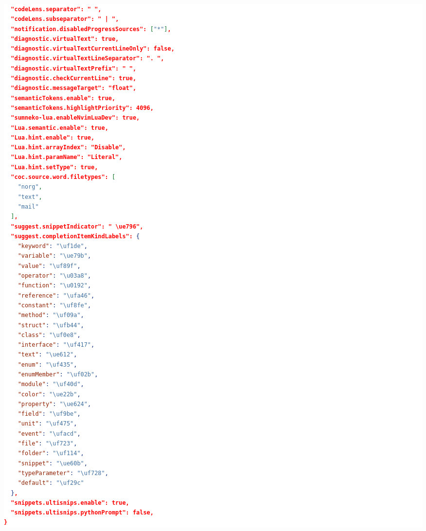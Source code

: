 ```json
  "codeLens.separator": " ",
  "codeLens.subseparator": " | ",
  "notification.disabledProgressSources": ["*"],
  "diagnostic.virtualText": true,
  "diagnostic.virtualTextCurrentLineOnly": false,
  "diagnostic.virtualTextLineSeparator": ". ",
  "diagnostic.virtualTextPrefix": " ",
  "diagnostic.checkCurrentLine": true,
  "diagnostic.messageTarget": "float",
  "semanticTokens.enable": true,
  "semanticTokens.highlightPriority": 4096,
  "sumneko-lua.enableNvimLuaDev": true,
  "Lua.semantic.enable": true,
  "Lua.hint.enable": true,
  "Lua.hint.arrayIndex": "Disable",
  "Lua.hint.paramName": "Literal",
  "Lua.hint.setType": true,
  "coc.source.word.filetypes": [
    "norg",
    "text",
    "mail"
  ],
  "suggest.snippetIndicator": " \ue796",
  "suggest.completionItemKindLabels": {
    "keyword": "\uf1de",
    "variable": "\ue79b",
    "value": "\uf89f",
    "operator": "\u03a8",
    "function": "\u0192",
    "reference": "\ufa46",
    "constant": "\uf8fe",
    "method": "\uf09a",
    "struct": "\ufb44",
    "class": "\uf0e8",
    "interface": "\uf417",
    "text": "\ue612",
    "enum": "\uf435",
    "enumMember": "\uf02b",
    "module": "\uf40d",
    "color": "\ue22b",
    "property": "\ue624",
    "field": "\uf9be",
    "unit": "\uf475",
    "event": "\ufacd",
    "file": "\uf723",
    "folder": "\uf114",
    "snippet": "\ue60b",
    "typeParameter": "\uf728",
    "default": "\uf29c"
  },
  "snippets.ultisnips.enable": true,
  "snippets.ultisnips.pythonPrompt": false,
}
```
